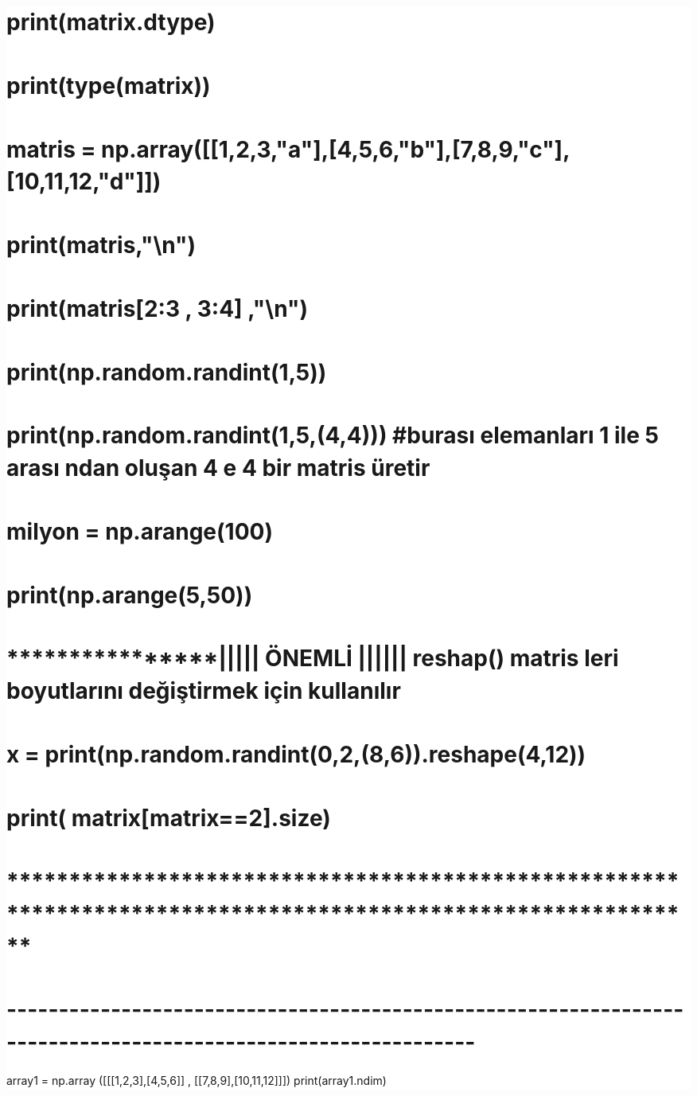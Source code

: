 # print(matrix.dtype)
# print(type(matrix))


# matris = np.array([[1,2,3,"a"],[4,5,6,"b"],[7,8,9,"c"],[10,11,12,"d"]])

# print(matris,"\n")

# print(matris[2:3 , 3:4] ,"\n")

# print(np.random.randint(1,5))
# print(np.random.randint(1,5,(4,4)))  #burası elemanları 1 ile 5 arası ndan oluşan 4 e 4 bir matris üretir


# milyon = np.arange(100)
# print(np.arange(5,50))


# ****************||||| ÖNEMLİ |||||| reshap() matris leri boyutlarını değiştirmek için kullanılır 
# x = print(np.random.randint(0,2,(8,6)).reshape(4,12))

# print( matrix[matrix==2].size)

# **************************************************************************************************************
# --------------------------------------------------------------------------------------------------------------



array1 = np.array ([[[1,2,3],[4,5,6]] , [[7,8,9],[10,11,12]]])
print(array1.ndim)
